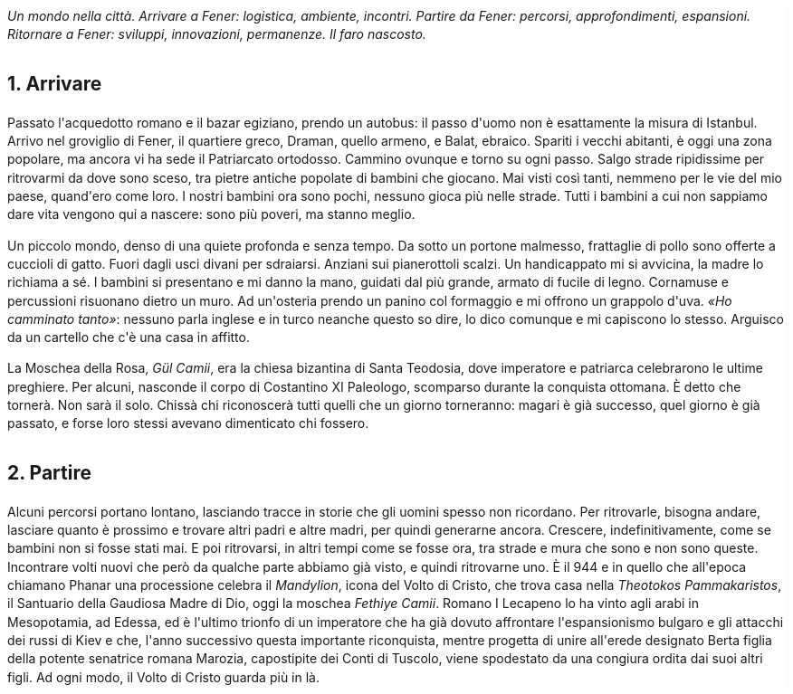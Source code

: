 *Un mondo nella città. Arrivare a Fener: logistica, ambiente, incontri. Partire da Fener: percorsi, approfondimenti, espansioni. Ritornare a Fener: sviluppi, innovazioni, permanenze. Il faro nascosto.*

## 1. Arrivare

Passato l'acquedotto romano e il bazar egiziano, prendo un autobus: il passo d'uomo non è esattamente la misura di Istanbul. Arrivo nel groviglio di Fener, il quartiere greco, Draman, quello armeno, e Balat, ebraico. Spariti i vecchi abitanti, è oggi una zona popolare, ma ancora vi ha sede il Patriarcato ortodosso. Cammino ovunque e torno su ogni passo. Salgo strade ripidissime per ritrovarmi da dove sono sceso, tra pietre antiche popolate di bambini che giocano. Mai visti così tanti, nemmeno per le vie del mio paese, quand'ero come loro. I nostri bambini ora sono pochi, nessuno gioca più nelle strade. Tutti i bambini a cui non sappiamo dare vita vengono qui a nascere: sono più poveri, ma stanno meglio.

Un piccolo mondo, denso di una quiete profonda e senza tempo. Da sotto un portone malmesso, frattaglie di pollo sono offerte a cuccioli di gatto. Fuori dagli usci divani per sdraiarsi. Anziani sui pianerottoli scalzi. Un handicappato mi si avvicina, la madre lo richiama a sé. I bambini si presentano e mi danno la mano, guidati dal più grande, armato di fucile di legno. Cornamuse e percussioni risuonano dietro un muro. Ad un'osteria prendo un panino col formaggio e mi offrono un grappolo d'uva. *«Ho camminato tanto»*: nessuno parla inglese e in turco neanche questo so dire, lo dico comunque e mi capiscono lo stesso. Arguisco da un cartello che c'è una casa in affitto.

La Moschea della Rosa, *Gül Camii*, era la chiesa bizantina di Santa Teodosia, dove imperatore e patriarca celebrarono le ultime preghiere. Per alcuni, nasconde il corpo di Costantino XI Paleologo, scomparso durante la conquista ottomana. È detto che tornerà. Non sarà il solo. Chissà chi riconoscerà tutti quelli che un giorno torneranno: magari è già successo, quel giorno è già passato, e forse loro stessi avevano dimenticato chi fossero.

## 2. Partire

Alcuni percorsi portano lontano, lasciando tracce in storie che gli uomini spesso non ricordano. Per ritrovarle, bisogna andare, lasciare quanto è prossimo e trovare altri padri e altre madri, per quindi generarne ancora. Crescere, indefinitivamente, come se bambini non si fosse stati mai. E poi ritrovarsi, in altri tempi come se fosse ora, tra strade e mura che sono e non sono queste. Incontrare volti nuovi che però da qualche parte abbiamo già visto, e quindi ritrovarne uno. È il 944 e in quello che all'epoca chiamano Phanar una processione celebra il *Mandylion*, icona del Volto di Cristo, che trova casa nella *Theotokos Pammakaristos*, il Santuario della Gaudiosa Madre di Dio, oggi la moschea *Fethiye Camii*. Romano I Lecapeno lo ha vinto agli arabi in Mesopotamia, ad Edessa, ed è l'ultimo trionfo di un imperatore che ha già dovuto affrontare l'espansionismo bulgaro e gli attacchi dei russi di Kiev e che, l'anno successivo questa importante riconquista, mentre progetta di unire all'erede designato Berta figlia della potente senatrice romana Marozia, capostipite dei Conti di Tuscolo, viene spodestato da una congiura ordita dai suoi altri figli. Ad ogni modo, il Volto di Cristo guarda più in là.
